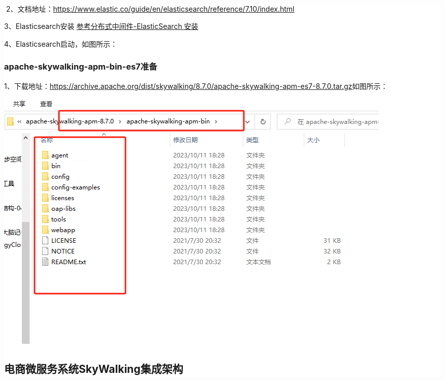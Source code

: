 ​ 2、文档地址：https://www.elastic.co/guide/en/elasticsearch/reference/7.10/index.html
 
 3、Elasticsearch安装
  [参考分布式中间件-ElasticSearch 安装](../elasticsearch/elasticsearch001.md)    

  4、Elasticsearch启动，如图所示：
### apache-skywalking-apm-bin-es7准备
 1、下载地址：https://archive.apache.org/dist/skywalking/8.7.0/apache-skywalking-apm-es7-8.7.0.tar.gz
​ 如图所示：

![Alt text](/images/abpmicroservices/micro007/abpmicroservices0007_0005image.png)   


## 电商微服务系统SkyWalking集成架构

